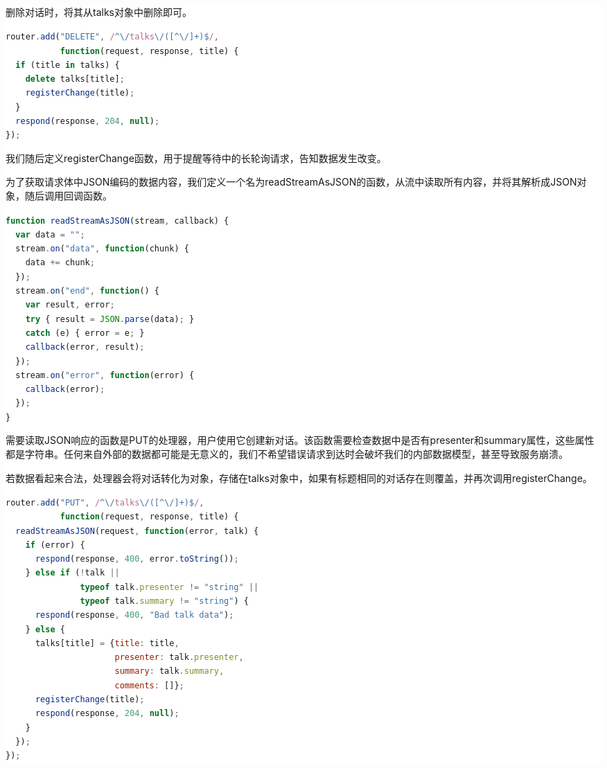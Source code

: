 删除对话时，将其从talks对象中删除即可。

```js
router.add("DELETE", /^\/talks\/([^\/]+)$/,
           function(request, response, title) {
  if (title in talks) {
    delete talks[title];
    registerChange(title);
  }
  respond(response, 204, null);
});
```

我们随后定义registerChange函数，用于提醒等待中的长轮询请求，告知数据发生改变。

为了获取请求体中JSON编码的数据内容，我们定义一个名为readStreamAsJSON的函数，从流中读取所有内容，并将其解析成JSON对象，随后调用回调函数。

```js
function readStreamAsJSON(stream, callback) {
  var data = "";
  stream.on("data", function(chunk) {
    data += chunk;
  });
  stream.on("end", function() {
    var result, error;
    try { result = JSON.parse(data); }
    catch (e) { error = e; }
    callback(error, result);
  });
  stream.on("error", function(error) {
    callback(error);
  });
}
```

需要读取JSON响应的函数是PUT的处理器，用户使用它创建新对话。该函数需要检查数据中是否有presenter和summary属性，这些属性都是字符串。任何来自外部的数据都可能是无意义的，我们不希望错误请求到达时会破坏我们的内部数据模型，甚至导致服务崩溃。

若数据看起来合法，处理器会将对话转化为对象，存储在talks对象中，如果有标题相同的对话存在则覆盖，并再次调用registerChange。

```js
router.add("PUT", /^\/talks\/([^\/]+)$/,
           function(request, response, title) {
  readStreamAsJSON(request, function(error, talk) {
    if (error) {
      respond(response, 400, error.toString());
    } else if (!talk ||
               typeof talk.presenter != "string" ||
               typeof talk.summary != "string") {
      respond(response, 400, "Bad talk data");
    } else {
      talks[title] = {title: title,
                      presenter: talk.presenter,
                      summary: talk.summary,
                      comments: []};
      registerChange(title);
      respond(response, 204, null);
    }
  });
});
```

